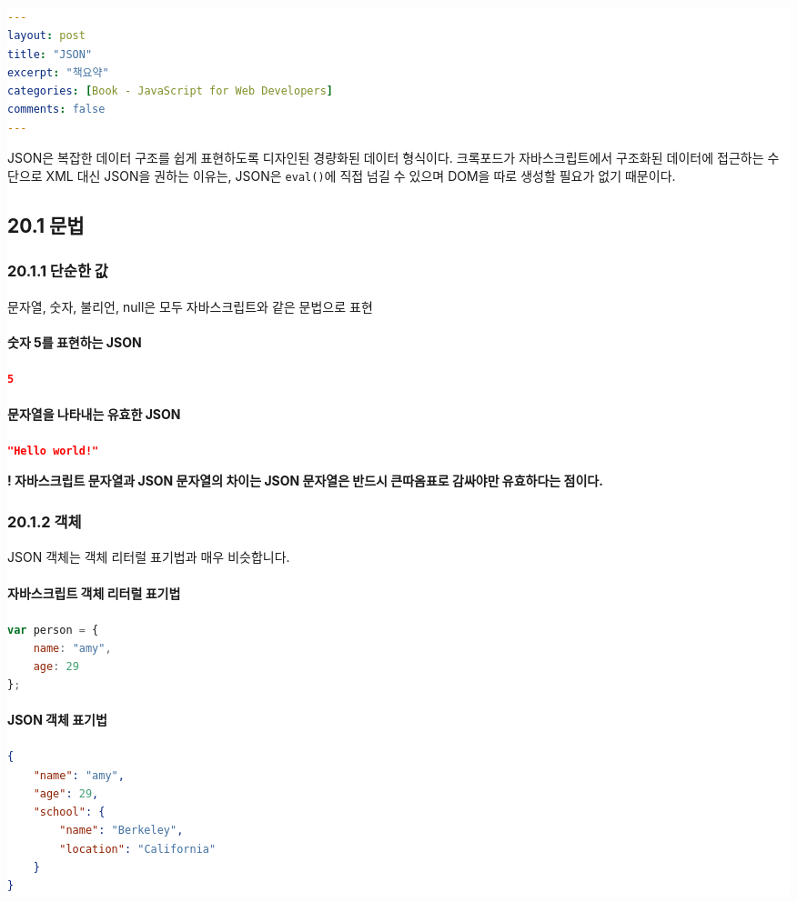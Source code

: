 ```yaml
---
layout: post
title: "JSON"
excerpt: "책요약"
categories: [Book - JavaScript for Web Developers]
comments: false
---
```


JSON은 복잡한 데이터 구조를 쉽게 표현하도록 디자인된 경량화된 데이터 형식이다. 크록포드가 자바스크립트에서 구조화된 데이터에 접근하는 수단으로 XML 대신 JSON을 권하는 이유는, JSON은 `eval()`에 직접 넘길 수 있으며 DOM을 따로 생성할 필요가 없기 때문이다.

## 20.1 문법

### 20.1.1 단순한 값
문자열, 숫자, 불리언, null은 모두 자바스크립트와 같은 문법으로 표현

#### 숫자 5를 표현하는 JSON

```json
5
```

#### 문자열을 나타내는 유효한 JSON

```json
"Hello world!"
```
**! 자바스크립트 문자열과 JSON 문자열의 차이는  JSON 문자열은 반드시 큰따옴표로 감싸야만 유효하다는 점이다.**

### 20.1.2 객체
JSON 객체는 객체 리터럴 표기법과 매우 비슷합니다.

#### 자바스크립트 객체 리터럴 표기법
```javascript
var person = {
    name: "amy",
    age: 29
};
```

#### JSON 객체 표기법
```json
{
    "name": "amy",
    "age": 29,
    "school": {
        "name": "Berkeley",
        "location": "California"
    }
}
```
